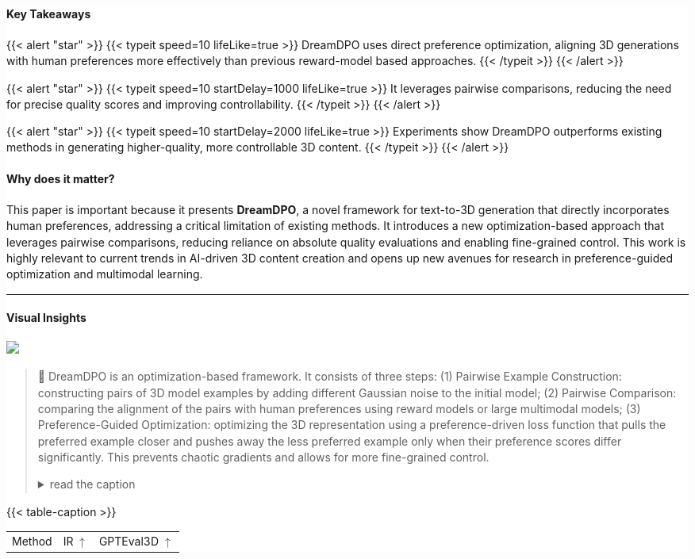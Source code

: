 
#### Key Takeaways

{{< alert "star" >}}
{{< typeit speed=10 lifeLike=true >}} DreamDPO uses direct preference optimization, aligning 3D generations with human preferences more effectively than previous reward-model based approaches. {{< /typeit >}}
{{< /alert >}}

{{< alert "star" >}}
{{< typeit speed=10 startDelay=1000 lifeLike=true >}} It leverages pairwise comparisons, reducing the need for precise quality scores and improving controllability. {{< /typeit >}}
{{< /alert >}}

{{< alert "star" >}}
{{< typeit speed=10 startDelay=2000 lifeLike=true >}} Experiments show DreamDPO outperforms existing methods in generating higher-quality, more controllable 3D content. {{< /typeit >}}
{{< /alert >}}

#### Why does it matter?
This paper is important because it presents **DreamDPO**, a novel framework for text-to-3D generation that directly incorporates human preferences, addressing a critical limitation of existing methods.  It introduces a new optimization-based approach that leverages pairwise comparisons, reducing reliance on absolute quality evaluations and enabling fine-grained control.  This work is highly relevant to current trends in AI-driven 3D content creation and opens up new avenues for research in preference-guided optimization and multimodal learning.

------
#### Visual Insights



![](https://arxiv.org/html/2502.04370/x1.png)

> 🔼 DreamDPO is an optimization-based framework. It consists of three steps: (1) Pairwise Example Construction: constructing pairs of 3D model examples by adding different Gaussian noise to the initial model; (2) Pairwise Comparison: comparing the alignment of the pairs with human preferences using reward models or large multimodal models; (3) Preference-Guided Optimization: optimizing the 3D representation using a preference-driven loss function that pulls the preferred example closer and pushes away the less preferred example only when their preference scores differ significantly. This prevents chaotic gradients and allows for more fine-grained control.
> <details><summary>read the caption</summary></details>





{{< table-caption >}}
<table class="ltx_tabular ltx_centering ltx_align_middle" id="S3.T1.2">
<tr class="ltx_tr" id="S3.T1.2.2">
<td class="ltx_td ltx_align_center ltx_border_r ltx_border_tt" id="S3.T1.2.2.3" rowspan="2"><span class="ltx_text" id="S3.T1.2.2.3.1">Method</span></td>
<td class="ltx_td ltx_align_center ltx_border_tt" id="S3.T1.1.1.1" rowspan="2"><span class="ltx_text" id="S3.T1.1.1.1.1">IR <math alttext="\uparrow" class="ltx_Math" display="inline" id="S3.T1.1.1.1.1.m1.1"><semantics id="S3.T1.1.1.1.1.m1.1a"><mo id="S3.T1.1.1.1.1.m1.1.1" stretchy="false" xref="S3.T1.1.1.1.1.m1.1.1.cmml">↑</mo><annotation-xml encoding="MathML-Content" id="S3.T1.1.1.1.1.m1.1b"><ci id="S3.T1.1.1.1.1.m1.1.1.cmml" xref="S3.T1.1.1.1.1.m1.1.1">↑</ci></annotation-xml><annotation encoding="application/x-tex" id="S3.T1.1.1.1.1.m1.1c">\uparrow</annotation><annotation encoding="application/x-llamapun" id="S3.T1.1.1.1.1.m1.1d">↑</annotation></semantics></math></span></td>
<td class="ltx_td ltx_align_center ltx_border_tt" colspan="6" id="S3.T1.2.2.2">GPTEval3D <math alttext="\uparrow" class="ltx_Math" display="inline" id="S3.T1.2.2.2.m1.1"><semantics id="S3.T1.2.2.2.m1.1a"><mo id="S3.T1.2.2.2.m1.1.1" stretchy="false" xref="S3.T1.2.2.2.m1.1.1.cmml">↑</mo><annotation-xml encoding="MathML-Content" id="S3.T1.2.2.2.m1.1b"><ci id="S3.T1.2.2.2.m1.1.1.cmml" xref="S3.T1.2.2.2.m1.1.1">↑</ci></annotation-xml><annotation encoding="application/x-tex" id="S3.T1.2.2.2.m1.1c">\uparrow</annotation><annotation encoding="application/x-llamapun" id="S3.T1.2.2.2.m1.1d">↑</annotation></semantics></math>
</td>
</tr>
